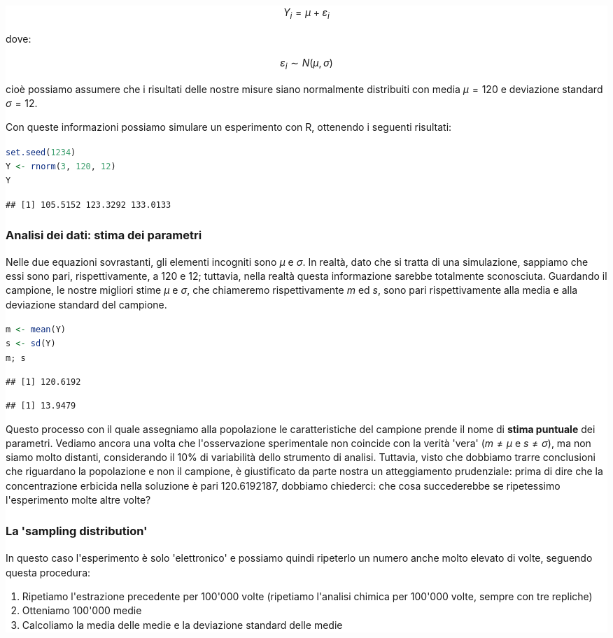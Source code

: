 $$ Y_i = \mu + \varepsilon_i$$

dove:

$$ \varepsilon_i \sim N(\mu, \sigma)$$

cioè possiamo assumere che i risultati delle nostre misure siano normalmente distribuiti con media $\mu = 120$ e deviazione standard $\sigma = 12$.

Con queste informazioni possiamo simulare un esperimento con R, ottenendo i seguenti risultati:


```r
set.seed(1234)
Y <- rnorm(3, 120, 12)
Y
```

```
## [1] 105.5152 123.3292 133.0133
```

### Analisi dei dati: stima dei parametri

Nelle due equazioni sovrastanti, gli elementi incogniti sono $\mu$ e $\sigma$. In realtà, dato che si tratta di una simulazione, sappiamo che essi sono pari, rispettivamente, a 120 e 12; tuttavia, nella realtà questa informazione sarebbe totalmente sconosciuta. Guardando il campione, le nostre migliori stime $\mu$ e $\sigma$, che chiameremo rispettivamente $m$ ed $s$, sono pari rispettivamente alla media e alla deviazione standard del campione.


```r
m <- mean(Y)
s <- sd(Y)
m; s
```

```
## [1] 120.6192
```

```
## [1] 13.9479
```

Questo processo con il quale assegniamo alla popolazione le caratteristiche del campione prende il nome di **stima puntuale** dei parametri. Vediamo ancora una volta che l'osservazione sperimentale non coincide con la verità 'vera' ($m \ne \mu$ e $s \ne \sigma)$, ma non siamo molto distanti, considerando il 10% di variabilità dello strumento di analisi. Tuttavia, visto che dobbiamo trarre conclusioni che riguardano la popolazione e non il campione, è giustificato da parte nostra un atteggiamento prudenziale: prima di dire che la concentrazione erbicida nella soluzione è pari 120.6192187, dobbiamo chiederci: che cosa succederebbe se ripetessimo l'esperimento molte altre volte?


### La 'sampling distribution'

In questo caso l'esperimento è solo 'elettronico' e possiamo quindi ripeterlo un numero anche molto elevato di volte, seguendo questa procedura:

1.  Ripetiamo l'estrazione precedente per 100'000 volte (ripetiamo l'analisi chimica per 100'000 volte, sempre con tre repliche)
2. Otteniamo 100'000 medie
3. Calcoliamo la media delle medie e la deviazione standard delle medie
